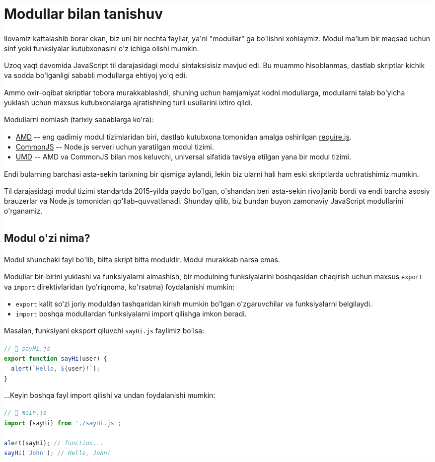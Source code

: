 
# Modullar bilan tanishuv

Ilovamiz kattalashib borar ekan, biz uni bir nechta fayllar, ya'ni "modullar" ga bo'lishni xohlaymiz. Modul ma'lum bir maqsad uchun sinf yoki funksiyalar kutubxonasini o'z ichiga olishi mumkin.

Uzoq vaqt davomida JavaScript til darajasidagi modul sintaksisisiz mavjud edi. Bu muammo hisoblanmas, dastlab skriptlar kichik va sodda bo'lganligi sababli modullarga ehtiyoj yo'q edi. 

Ammo oxir-oqibat skriptlar tobora murakkablashdi, shuning uchun hamjamiyat kodni modullarga, modullarni talab bo'yicha yuklash uchun maxsus kutubxonalarga ajratishning turli usullarini ixtiro qildi.

Modullarni nomlash (tarixiy sabablarga ko'ra):

- [AMD](https://en.wikipedia.org/wiki/Asynchronous_module_definition) -- eng qadimiy modul tizimlaridan biri, dastlab kutubxona tomonidan amalga oshirilgan [require.js](https://requirejs.org/).
- [CommonJS](https://wiki.commonjs.org/wiki/Modules/1.1) -- Node.js serveri uchun yaratilgan modul tizimi.
- [UMD](https://github.com/umdjs/umd) -- AMD va CommonJS bilan mos keluvchi, universal sifatida tavsiya etilgan yana bir modul tizimi.

Endi bularning barchasi asta-sekin tarixning bir qismiga aylandi, lekin biz ularni hali ham eski skriptlarda uchratishimiz mumkin.

Til darajasidagi modul tizimi standartda 2015-yilda paydo bo'lgan, o'shandan beri asta-sekin rivojlanib bordi va endi barcha asosiy brauzerlar va Node.js tomonidan qo'llab-quvvatlanadi. Shunday qilib, biz bundan buyon zamonaviy JavaScript modullarini o'rganamiz.

## Modul o'zi nima? 

Modul shunchaki fayl bo'lib, bitta skript bitta moduldir. Modul murakkab narsa emas.

Modullar bir-birini yuklashi va funksiyalarni almashish, bir modulning funksiyalarini boshqasidan chaqirish uchun maxsus `export` va `import` direktivlaridan (yo'riqnoma, ko'rsatma) foydalanishi mumkin:

- `export` kalit so'zi joriy moduldan tashqaridan kirish mumkin bo'lgan o'zgaruvchilar va funksiyalarni belgilaydi.
- `import` boshqa modullardan funksiyalarni import qilishga imkon beradi.

Masalan, funksiyani eksport qiluvchi `sayHi.js` faylimiz bo'lsa:

```js
// 📁 sayHi.js
export function sayHi(user) {
  alert(`Hello, ${user}!`);
}
```

...Keyin boshqa fayl import qilishi va undan foydalanishi mumkin:

```js
// 📁 main.js
import {sayHi} from './sayHi.js';

alert(sayHi); // function...
sayHi('John'); // Hello, John!
```
